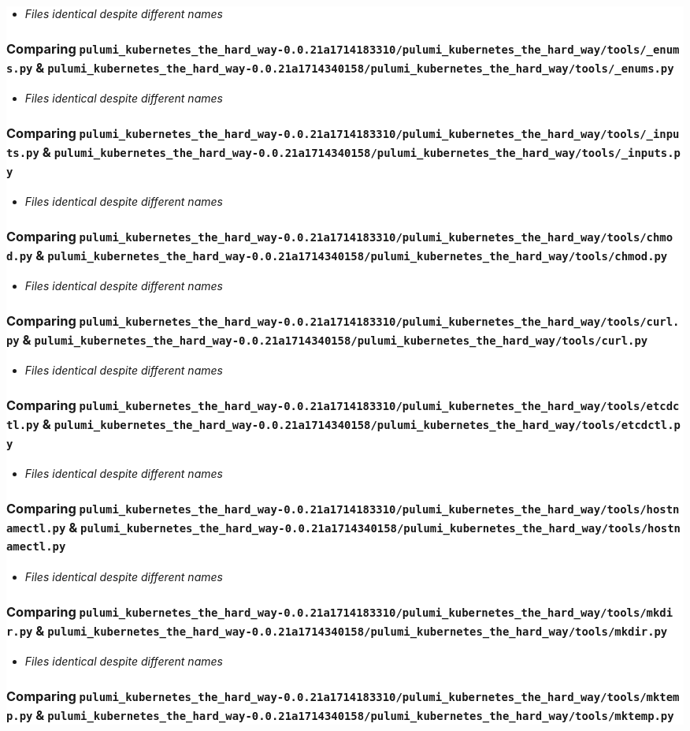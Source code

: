  * *Files identical despite different names*

### Comparing `pulumi_kubernetes_the_hard_way-0.0.21a1714183310/pulumi_kubernetes_the_hard_way/tools/_enums.py` & `pulumi_kubernetes_the_hard_way-0.0.21a1714340158/pulumi_kubernetes_the_hard_way/tools/_enums.py`

 * *Files identical despite different names*

### Comparing `pulumi_kubernetes_the_hard_way-0.0.21a1714183310/pulumi_kubernetes_the_hard_way/tools/_inputs.py` & `pulumi_kubernetes_the_hard_way-0.0.21a1714340158/pulumi_kubernetes_the_hard_way/tools/_inputs.py`

 * *Files identical despite different names*

### Comparing `pulumi_kubernetes_the_hard_way-0.0.21a1714183310/pulumi_kubernetes_the_hard_way/tools/chmod.py` & `pulumi_kubernetes_the_hard_way-0.0.21a1714340158/pulumi_kubernetes_the_hard_way/tools/chmod.py`

 * *Files identical despite different names*

### Comparing `pulumi_kubernetes_the_hard_way-0.0.21a1714183310/pulumi_kubernetes_the_hard_way/tools/curl.py` & `pulumi_kubernetes_the_hard_way-0.0.21a1714340158/pulumi_kubernetes_the_hard_way/tools/curl.py`

 * *Files identical despite different names*

### Comparing `pulumi_kubernetes_the_hard_way-0.0.21a1714183310/pulumi_kubernetes_the_hard_way/tools/etcdctl.py` & `pulumi_kubernetes_the_hard_way-0.0.21a1714340158/pulumi_kubernetes_the_hard_way/tools/etcdctl.py`

 * *Files identical despite different names*

### Comparing `pulumi_kubernetes_the_hard_way-0.0.21a1714183310/pulumi_kubernetes_the_hard_way/tools/hostnamectl.py` & `pulumi_kubernetes_the_hard_way-0.0.21a1714340158/pulumi_kubernetes_the_hard_way/tools/hostnamectl.py`

 * *Files identical despite different names*

### Comparing `pulumi_kubernetes_the_hard_way-0.0.21a1714183310/pulumi_kubernetes_the_hard_way/tools/mkdir.py` & `pulumi_kubernetes_the_hard_way-0.0.21a1714340158/pulumi_kubernetes_the_hard_way/tools/mkdir.py`

 * *Files identical despite different names*

### Comparing `pulumi_kubernetes_the_hard_way-0.0.21a1714183310/pulumi_kubernetes_the_hard_way/tools/mktemp.py` & `pulumi_kubernetes_the_hard_way-0.0.21a1714340158/pulumi_kubernetes_the_hard_way/tools/mktemp.py`
